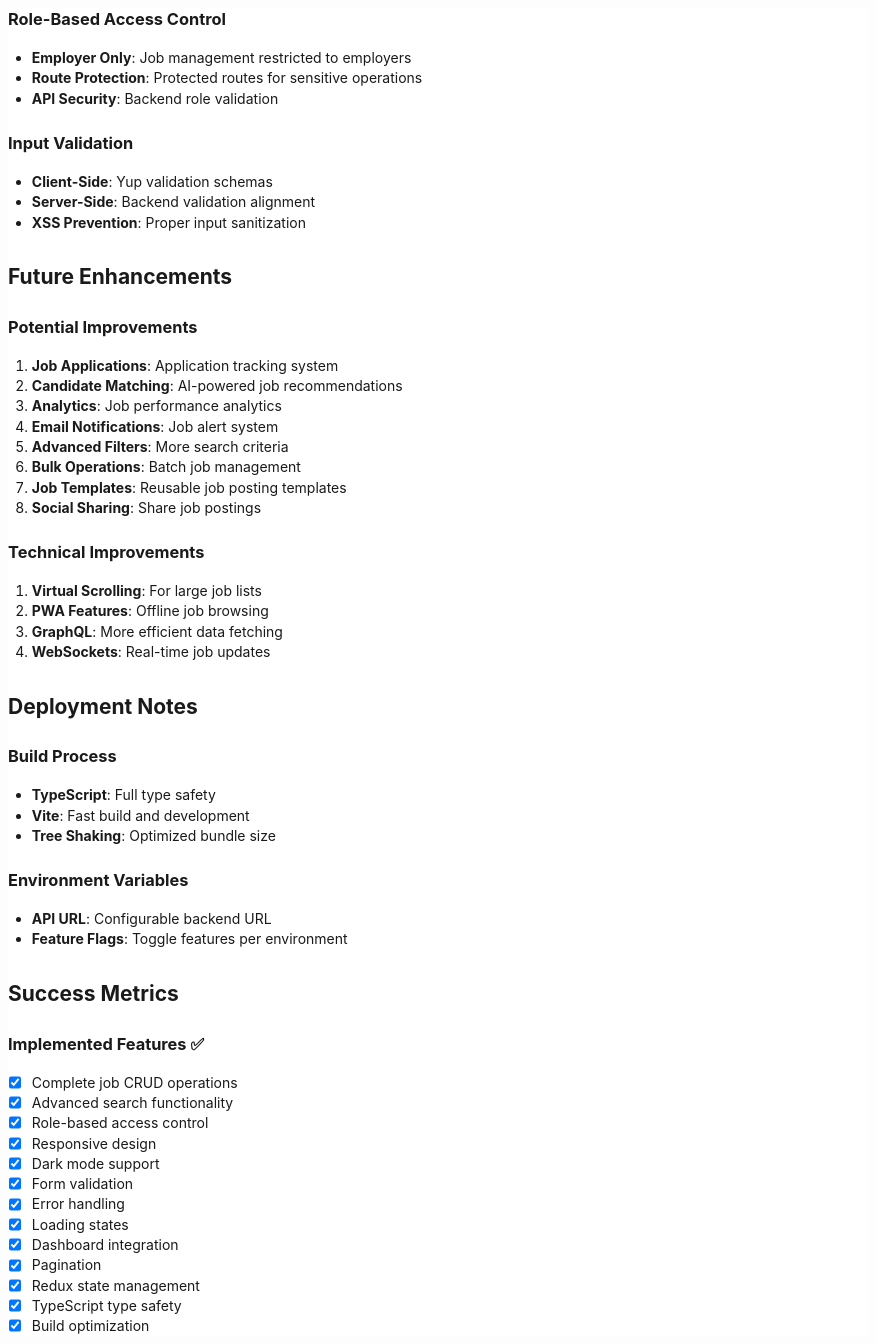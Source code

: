 ### Role-Based Access Control
- **Employer Only**: Job management restricted to employers
- **Route Protection**: Protected routes for sensitive operations
- **API Security**: Backend role validation

### Input Validation
- **Client-Side**: Yup validation schemas
- **Server-Side**: Backend validation alignment
- **XSS Prevention**: Proper input sanitization

## Future Enhancements

### Potential Improvements
1. **Job Applications**: Application tracking system
2. **Candidate Matching**: AI-powered job recommendations
3. **Analytics**: Job performance analytics
4. **Email Notifications**: Job alert system
5. **Advanced Filters**: More search criteria
6. **Bulk Operations**: Batch job management
7. **Job Templates**: Reusable job posting templates
8. **Social Sharing**: Share job postings

### Technical Improvements
1. **Virtual Scrolling**: For large job lists
2. **PWA Features**: Offline job browsing
3. **GraphQL**: More efficient data fetching
4. **WebSockets**: Real-time job updates

## Deployment Notes

### Build Process
- **TypeScript**: Full type safety
- **Vite**: Fast build and development
- **Tree Shaking**: Optimized bundle size

### Environment Variables
- **API URL**: Configurable backend URL
- **Feature Flags**: Toggle features per environment

## Success Metrics

### Implemented Features ✅
- [x] Complete job CRUD operations
- [x] Advanced search functionality
- [x] Role-based access control
- [x] Responsive design
- [x] Dark mode support
- [x] Form validation
- [x] Error handling
- [x] Loading states
- [x] Dashboard integration
- [x] Pagination
- [x] Redux state management
- [x] TypeScript type safety
- [x] Build optimization
